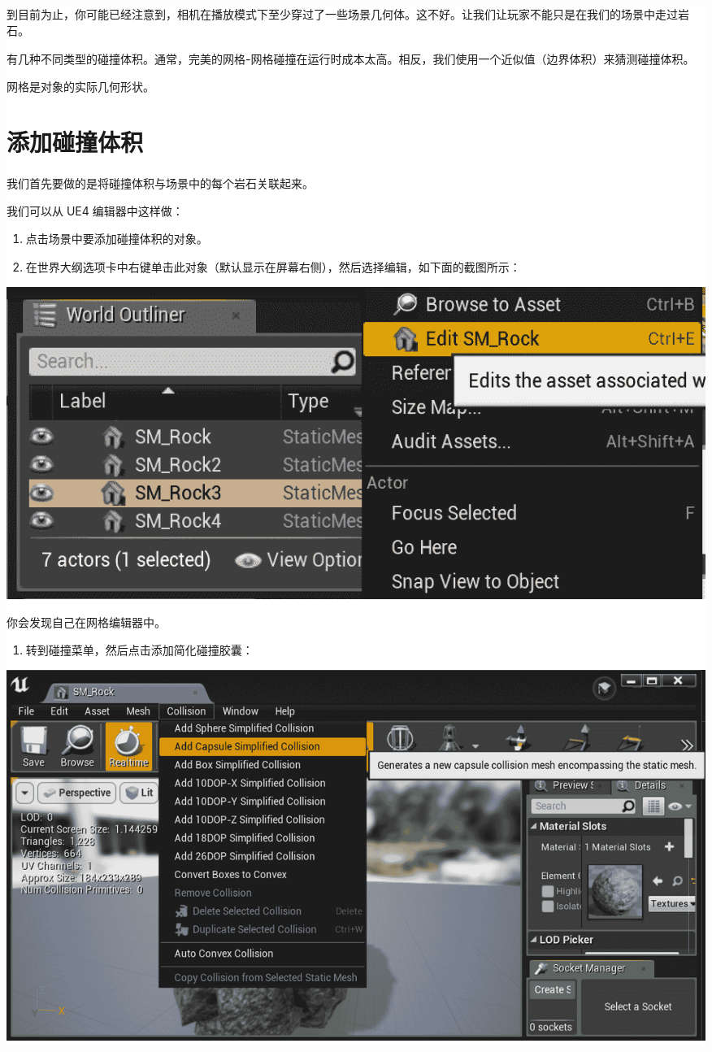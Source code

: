 到目前为止，你可能已经注意到，相机在播放模式下至少穿过了一些场景几何体。这不好。让我们让玩家不能只是在我们的场景中走过岩石。

有几种不同类型的碰撞体积。通常，完美的网格-网格碰撞在运行时成本太高。相反，我们使用一个近似值（边界体积）来猜测碰撞体积。

网格是对象的实际几何形状。

# 添加碰撞体积

我们首先要做的是将碰撞体积与场景中的每个岩石关联起来。

我们可以从 UE4 编辑器中这样做：

1.  点击场景中要添加碰撞体积的对象。

1.  在世界大纲选项卡中右键单击此对象（默认显示在屏幕右侧），然后选择编辑，如下面的截图所示：

![](img/cfd4d03d-80a9-4853-9685-7727f7d73ab6.png)

你会发现自己在网格编辑器中。

1.  转到碰撞菜单，然后点击添加简化碰撞胶囊：

![](img/934c27c4-7f97-421e-8b25-4cbdb7f064d6.png)
